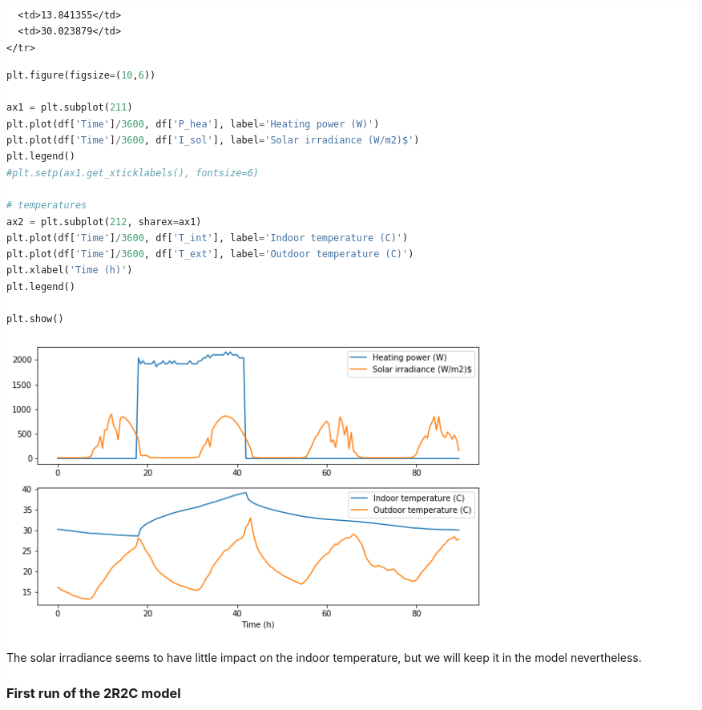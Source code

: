       <td>13.841355</td>
      <td>30.023879</td>
    </tr>
  </tbody>
</table>
</div>




```python
plt.figure(figsize=(10,6))

ax1 = plt.subplot(211)
plt.plot(df['Time']/3600, df['P_hea'], label='Heating power (W)')
plt.plot(df['Time']/3600, df['I_sol'], label='Solar irradiance (W/m2)$')
plt.legend()
#plt.setp(ax1.get_xticklabels(), fontsize=6)

# temperatures
ax2 = plt.subplot(212, sharex=ax1)
plt.plot(df['Time']/3600, df['T_int'], label='Indoor temperature (C)')
plt.plot(df['Time']/3600, df['T_ext'], label='Outdoor temperature (C)')
plt.xlabel('Time (h)')
plt.legend()

plt.show()
```

<img src="images/data/ssm02_output1.png" style="width: 600px;">


The solar irradiance seems to have little impact on the indoor temperature, but we will keep it in the model nevertheless.

### First run of the 2R2C model
